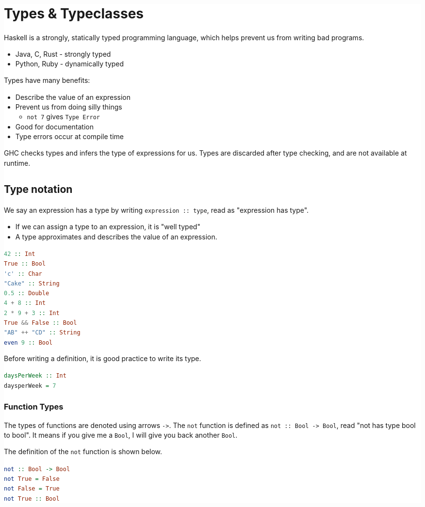 # Types & Typeclasses

Haskell is a strongly, statically typed programming language, which helps prevent us from writing bad programs.

- Java, C, Rust - strongly typed
- Python, Ruby - dynamically typed

Types have many benefits:

- Describe the value of an expression
- Prevent us from doing silly things
  - `not 7` gives `Type Error`
- Good for documentation
- Type errors occur at compile time

GHC checks types and infers the type of expressions for us. Types are discarded after type checking, and are not available at runtime.

## Type notation

We say an expression has a type by writing `expression :: type`, read as "expression has type".

- If we can assign a type to an expression, it is "well typed"
- A type approximates and describes the value of an expression.

```haskell
42 :: Int
True :: Bool
'c' :: Char
"Cake" :: String
0.5 :: Double
4 + 8 :: Int
2 * 9 + 3 :: Int
True && False :: Bool
"AB" ++ "CD" :: String
even 9 :: Bool
```

Before writing a definition, it is good practice to write its type.

```haskell
daysPerWeek :: Int
daysperWeek = 7
```

### Function Types

The types of functions are denoted using arrows `->`. The `not` function is defined as `not :: Bool -> Bool`, read "not has type bool to bool". It means if you give me a `Bool`, I will give you back another `Bool`.

The definition of the `not` function is shown below.

```haskell
not :: Bool -> Bool
not True = False
not False = True
not True :: Bool
```
